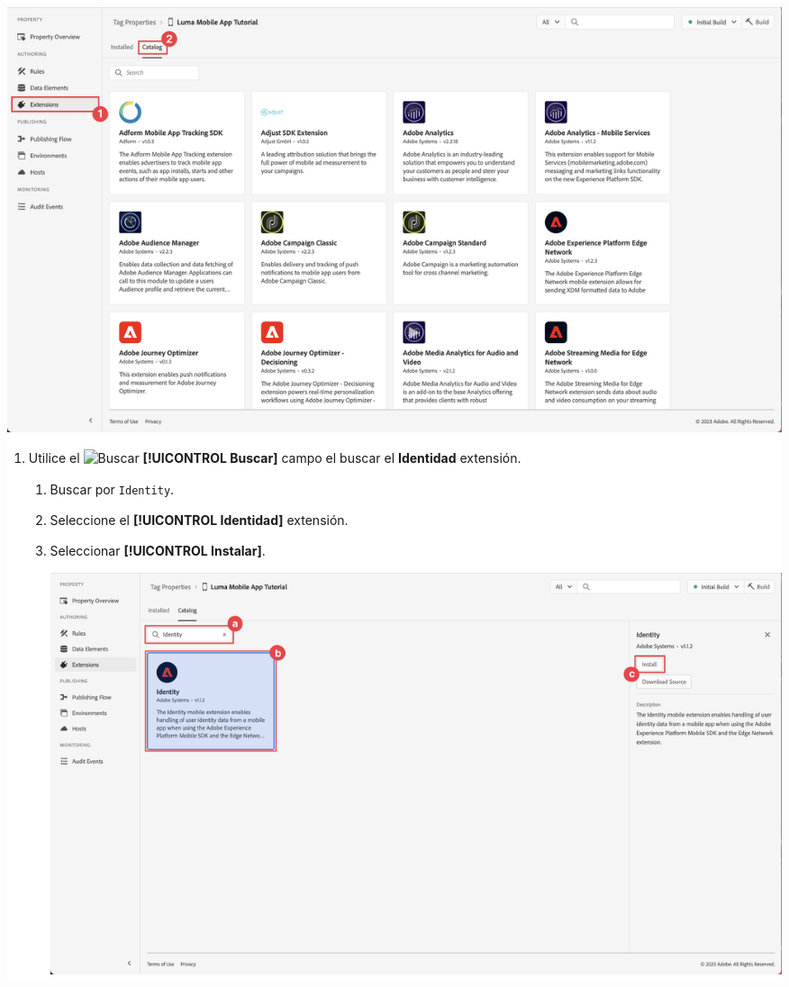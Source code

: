    ![configuración inicial](assets/tags-starting.png)

1. Utilice el ![Buscar](https://spectrum.adobe.com/static/icons/workflow_18/Smock_Search_18_N.svg) **[!UICONTROL Buscar]** campo el buscar el **Identidad** extensión.

   1. Buscar por `Identity`.

   2. Seleccione el **[!UICONTROL Identidad]** extensión.

   3. Seleccionar **[!UICONTROL Instalar]**.

      ![Instalación de identidad](assets/tags-identity-install.png)
